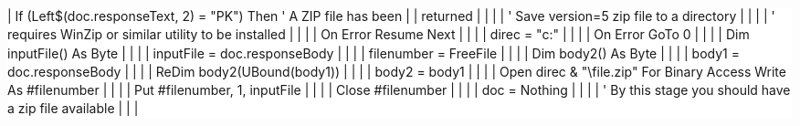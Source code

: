 | If (Left\$(doc.responseText, 2) = \"PK\") Then \' A ZIP file has been |
| returned                                                              |
|                                                                       |
| \' Save version=5 zip file to a directory                             |
|                                                                       |
| \' requires WinZip or similar utility to be installed                 |
|                                                                       |
| On Error Resume Next                                                  |
|                                                                       |
| direc = \"c:\"                                                        |
|                                                                       |
| On Error GoTo 0                                                       |
|                                                                       |
| Dim inputFile() As Byte                                               |
|                                                                       |
| inputFile = doc.responseBody                                          |
|                                                                       |
| filenumber = FreeFile                                                 |
|                                                                       |
| Dim body2() As Byte                                                   |
|                                                                       |
| body1 = doc.responseBody                                              |
|                                                                       |
| ReDim body2(UBound(body1))                                            |
|                                                                       |
| body2 = body1                                                         |
|                                                                       |
| Open direc & \"\\file.zip\" For Binary Access Write As \#filenumber   |
|                                                                       |
| Put \#filenumber, 1, inputFile                                        |
|                                                                       |
| Close \#filenumber                                                    |
|                                                                       |
| doc = Nothing                                                         |
|                                                                       |
| \' By this stage you should have a zip file available                 |
|                                                                       |